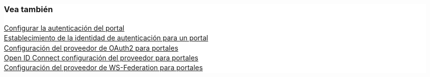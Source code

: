 ### <a name="see-also"></a>Vea también

[Configurar la autenticación del portal](configure-portal-authentication.md)  
[Establecimiento de la identidad de autenticación para un portal](set-authentication-identity.md)  
[Configuración del proveedor de OAuth2 para portales](configure-oauth2-settings.md)  
[Open ID Connect configuración del proveedor para portales](configure-openid-settings.md)  
[Configuración del proveedor de WS-Federation para portales](configure-ws-federation-settings.md)  
